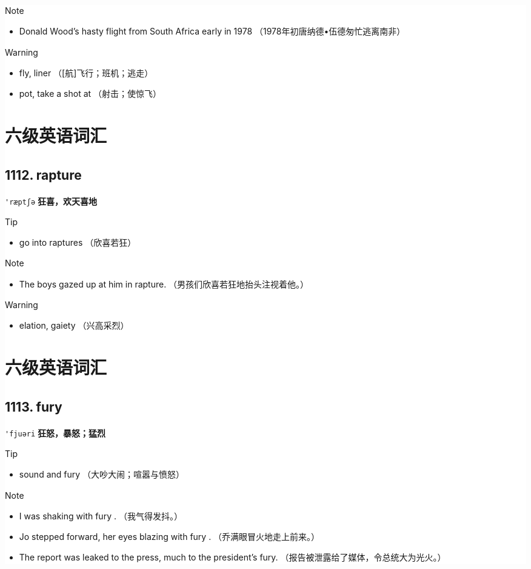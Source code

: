 > [!NOTE]
>
> - Donald Wood’s hasty flight from South Africa early in 1978 （1978年初唐纳德•伍德匆忙逃离南非）
>

> [!WARNING]
>
> - fly, liner （[航]飞行；班机；逃走）
>
> - pot, take a shot at （射击；使惊飞）
>

# 六级英语词汇

## 1112. rapture

`'ræptʃə`  **狂喜，欢天喜地**

> [!TIP]
>
> - go into raptures （欣喜若狂）
>

> [!NOTE]
>
> - The boys gazed up at him in rapture. （男孩们欣喜若狂地抬头注视着他。）
>

> [!WARNING]
>
> - elation, gaiety （兴高采烈）
>

# 六级英语词汇

## 1113. fury

`'fjuəri`  **狂怒，暴怒；猛烈**

> [!TIP]
>
> - sound and fury （大吵大闹；喧嚣与愤怒）
>

> [!NOTE]
>
> - I was shaking with fury . （我气得发抖。）
>
> - Jo stepped forward, her eyes blazing with fury . （乔满眼冒火地走上前来。）
>
> - The report was leaked to the press, much to the president’s fury. （报告被泄露给了媒体，令总统大为光火。）
>
